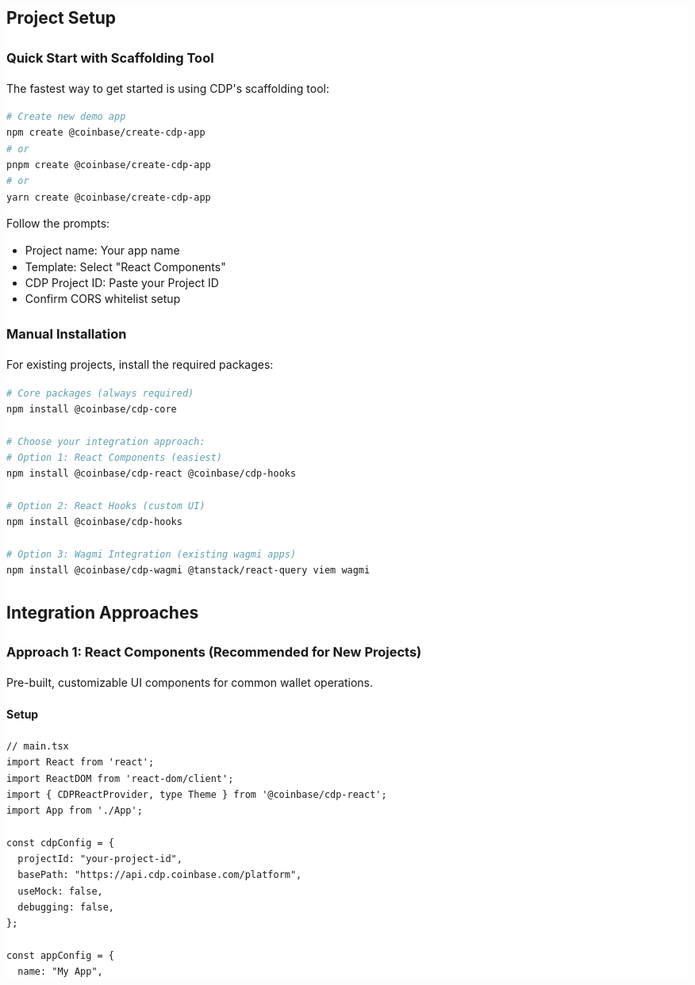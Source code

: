 ## Project Setup

### Quick Start with Scaffolding Tool

The fastest way to get started is using CDP's scaffolding tool:

```bash
# Create new demo app
npm create @coinbase/create-cdp-app
# or
pnpm create @coinbase/create-cdp-app
# or
yarn create @coinbase/create-cdp-app
```

Follow the prompts:
- Project name: Your app name
- Template: Select "React Components"
- CDP Project ID: Paste your Project ID
- Confirm CORS whitelist setup

### Manual Installation

For existing projects, install the required packages:

```bash
# Core packages (always required)
npm install @coinbase/cdp-core

# Choose your integration approach:
# Option 1: React Components (easiest)
npm install @coinbase/cdp-react @coinbase/cdp-hooks

# Option 2: React Hooks (custom UI)
npm install @coinbase/cdp-hooks

# Option 3: Wagmi Integration (existing wagmi apps)
npm install @coinbase/cdp-wagmi @tanstack/react-query viem wagmi
```

## Integration Approaches

### Approach 1: React Components (Recommended for New Projects)

Pre-built, customizable UI components for common wallet operations.

#### Setup

```tsx
// main.tsx
import React from 'react';
import ReactDOM from 'react-dom/client';
import { CDPReactProvider, type Theme } from '@coinbase/cdp-react';
import App from './App';

const cdpConfig = {
  projectId: "your-project-id",
  basePath: "https://api.cdp.coinbase.com/platform",
  useMock: false,
  debugging: false,
};

const appConfig = {
  name: "My App",
```